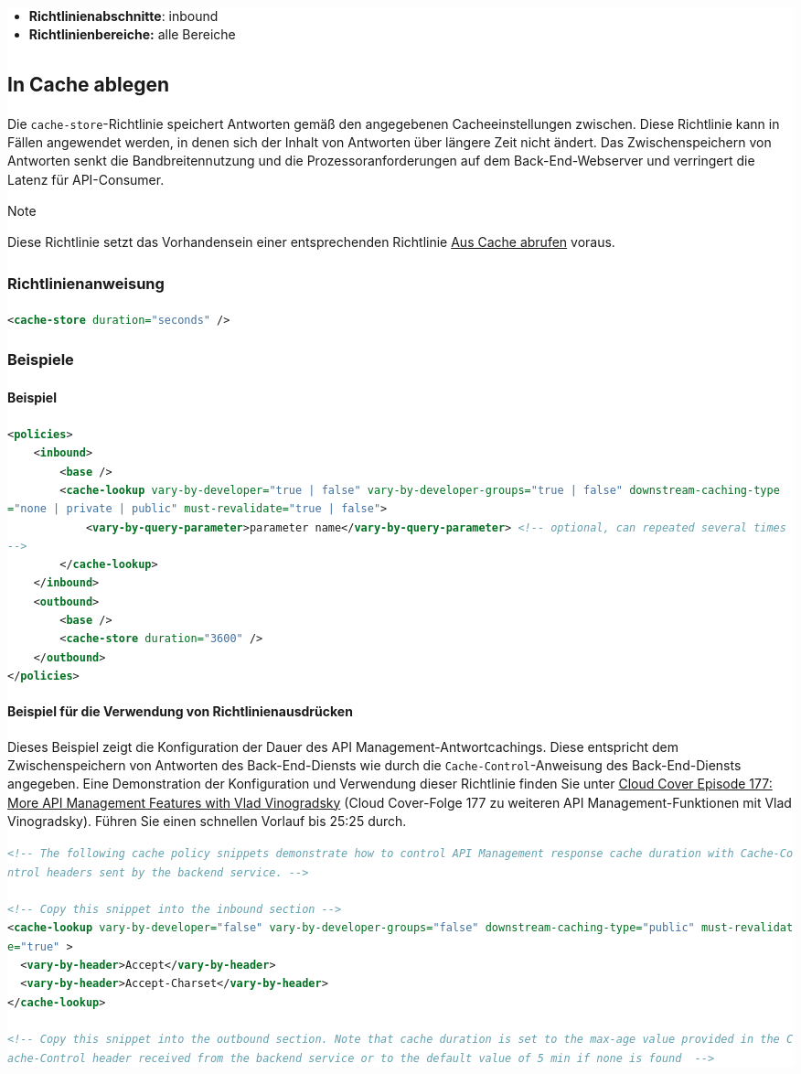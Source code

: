 - **Richtlinienabschnitte**: inbound
- **Richtlinienbereiche:** alle Bereiche

## <a name="store-to-cache"></a><a name="StoreToCache"></a> In Cache ablegen
Die `cache-store`-Richtlinie speichert Antworten gemäß den angegebenen Cacheeinstellungen zwischen. Diese Richtlinie kann in Fällen angewendet werden, in denen sich der Inhalt von Antworten über längere Zeit nicht ändert. Das Zwischenspeichern von Antworten senkt die Bandbreitennutzung und die Prozessoranforderungen auf dem Back-End-Webserver und verringert die Latenz für API-Consumer.

> [!NOTE]
> Diese Richtlinie setzt das Vorhandensein einer entsprechenden Richtlinie [Aus Cache abrufen](api-management-caching-policies.md#GetFromCache) voraus.

### <a name="policy-statement"></a>Richtlinienanweisung

```xml
<cache-store duration="seconds" />
```

### <a name="examples"></a>Beispiele

#### <a name="example"></a>Beispiel

```xml
<policies>
    <inbound>
        <base />
        <cache-lookup vary-by-developer="true | false" vary-by-developer-groups="true | false" downstream-caching-type="none | private | public" must-revalidate="true | false">
            <vary-by-query-parameter>parameter name</vary-by-query-parameter> <!-- optional, can repeated several times -->
        </cache-lookup>
    </inbound>
    <outbound>
        <base />
        <cache-store duration="3600" />
    </outbound>
</policies>
```

#### <a name="example-using-policy-expressions"></a>Beispiel für die Verwendung von Richtlinienausdrücken
Dieses Beispiel zeigt die Konfiguration der Dauer des API Management-Antwortcachings. Diese entspricht dem Zwischenspeichern von Antworten des Back-End-Diensts wie durch die `Cache-Control`-Anweisung des Back-End-Diensts angegeben. Eine Demonstration der Konfiguration und Verwendung dieser Richtlinie finden Sie unter [Cloud Cover Episode 177: More API Management Features with Vlad Vinogradsky](https://azure.microsoft.com/documentation/videos/episode-177-more-api-management-features-with-vlad-vinogradsky/) (Cloud Cover-Folge 177 zu weiteren API Management-Funktionen mit Vlad Vinogradsky). Führen Sie einen schnellen Vorlauf bis 25:25 durch.

```xml
<!-- The following cache policy snippets demonstrate how to control API Management response cache duration with Cache-Control headers sent by the backend service. -->

<!-- Copy this snippet into the inbound section -->
<cache-lookup vary-by-developer="false" vary-by-developer-groups="false" downstream-caching-type="public" must-revalidate="true" >
  <vary-by-header>Accept</vary-by-header>
  <vary-by-header>Accept-Charset</vary-by-header>
</cache-lookup>

<!-- Copy this snippet into the outbound section. Note that cache duration is set to the max-age value provided in the Cache-Control header received from the backend service or to the default value of 5 min if none is found  -->
```